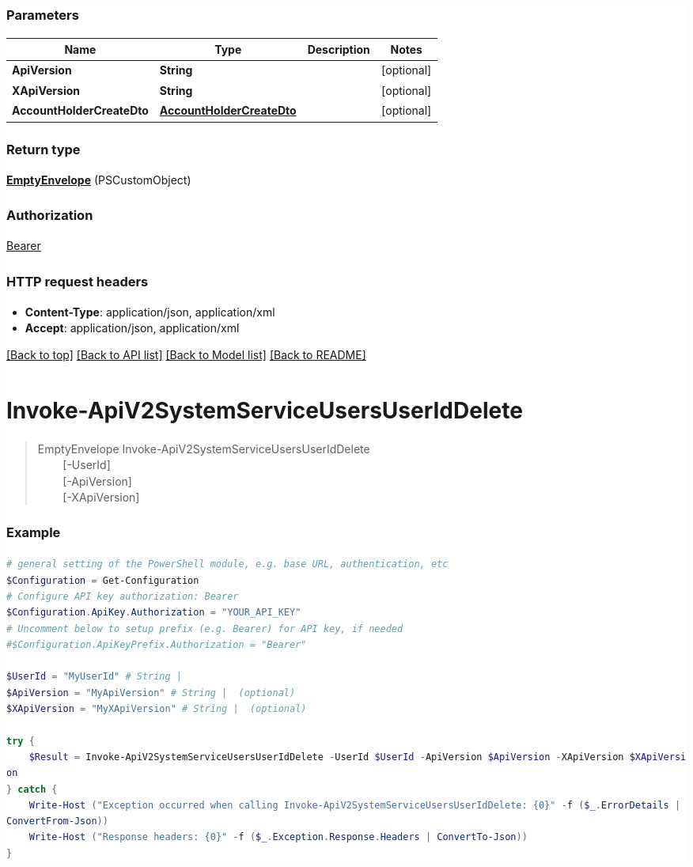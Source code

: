 ### Parameters

Name | Type | Description  | Notes
------------- | ------------- | ------------- | -------------
 **ApiVersion** | **String**|  | [optional] 
 **XApiVersion** | **String**|  | [optional] 
 **AccountHolderCreateDto** | [**AccountHolderCreateDto**](AccountHolderCreateDto.md)|  | [optional] 

### Return type

[**EmptyEnvelope**](EmptyEnvelope.md) (PSCustomObject)

### Authorization

[Bearer](../README.md#Bearer)

### HTTP request headers

 - **Content-Type**: application/json, application/xml
 - **Accept**: application/json, application/xml

[[Back to top]](#) [[Back to API list]](../README.md#documentation-for-api-endpoints) [[Back to Model list]](../README.md#documentation-for-models) [[Back to README]](../README.md)

<a id="Invoke-ApiV2SystemServiceUsersUserIdDelete"></a>
# **Invoke-ApiV2SystemServiceUsersUserIdDelete**
> EmptyEnvelope Invoke-ApiV2SystemServiceUsersUserIdDelete<br>
> &nbsp;&nbsp;&nbsp;&nbsp;&nbsp;&nbsp;&nbsp;&nbsp;[-UserId] <String><br>
> &nbsp;&nbsp;&nbsp;&nbsp;&nbsp;&nbsp;&nbsp;&nbsp;[-ApiVersion] <String><br>
> &nbsp;&nbsp;&nbsp;&nbsp;&nbsp;&nbsp;&nbsp;&nbsp;[-XApiVersion] <String><br>



### Example
```powershell
# general setting of the PowerShell module, e.g. base URL, authentication, etc
$Configuration = Get-Configuration
# Configure API key authorization: Bearer
$Configuration.ApiKey.Authorization = "YOUR_API_KEY"
# Uncomment below to setup prefix (e.g. Bearer) for API key, if needed
#$Configuration.ApiKeyPrefix.Authorization = "Bearer"

$UserId = "MyUserId" # String | 
$ApiVersion = "MyApiVersion" # String |  (optional)
$XApiVersion = "MyXApiVersion" # String |  (optional)

try {
    $Result = Invoke-ApiV2SystemServiceUsersUserIdDelete -UserId $UserId -ApiVersion $ApiVersion -XApiVersion $XApiVersion
} catch {
    Write-Host ("Exception occurred when calling Invoke-ApiV2SystemServiceUsersUserIdDelete: {0}" -f ($_.ErrorDetails | ConvertFrom-Json))
    Write-Host ("Response headers: {0}" -f ($_.Exception.Response.Headers | ConvertTo-Json))
}
```
